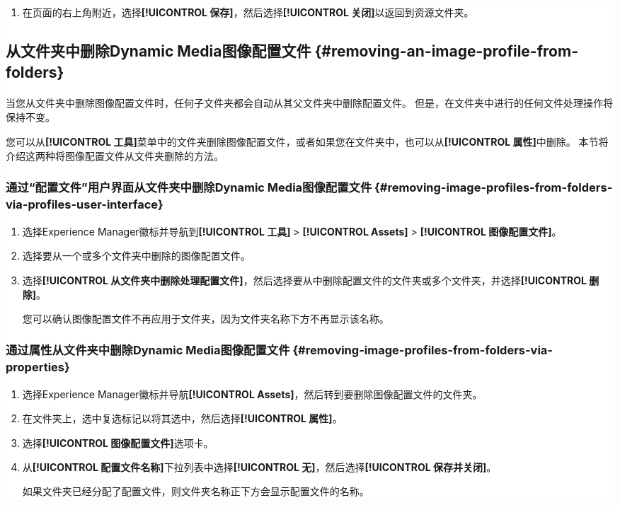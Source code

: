 1. 在页面的右上角附近，选择&#x200B;**[!UICONTROL 保存]**，然后选择&#x200B;**[!UICONTROL 关闭]**&#x200B;以返回到资源文件夹。

## 从文件夹中删除Dynamic Media图像配置文件 {#removing-an-image-profile-from-folders}

当您从文件夹中删除图像配置文件时，任何子文件夹都会自动从其父文件夹中删除配置文件。 但是，在文件夹中进行的任何文件处理操作将保持不变。

您可以从&#x200B;**[!UICONTROL 工具]**&#x200B;菜单中的文件夹删除图像配置文件，或者如果您在文件夹中，也可以从&#x200B;**[!UICONTROL 属性]**&#x200B;中删除。 本节将介绍这两种将图像配置文件从文件夹删除的方法。

### 通过“配置文件”用户界面从文件夹中删除Dynamic Media图像配置文件 {#removing-image-profiles-from-folders-via-profiles-user-interface}

1. 选择Experience Manager徽标并导航到&#x200B;**[!UICONTROL 工具]** > **[!UICONTROL Assets]** > **[!UICONTROL 图像配置文件]**。
1. 选择要从一个或多个文件夹中删除的图像配置文件。
1. 选择&#x200B;**[!UICONTROL 从文件夹中删除处理配置文件]**，然后选择要从中删除配置文件的文件夹或多个文件夹，并选择&#x200B;**[!UICONTROL 删除]**。

   您可以确认图像配置文件不再应用于文件夹，因为文件夹名称下方不再显示该名称。

### 通过属性从文件夹中删除Dynamic Media图像配置文件 {#removing-image-profiles-from-folders-via-properties}

1. 选择Experience Manager徽标并导航&#x200B;**[!UICONTROL Assets]**，然后转到要删除图像配置文件的文件夹。
1. 在文件夹上，选中复选标记以将其选中，然后选择&#x200B;**[!UICONTROL 属性]**。
1. 选择&#x200B;**[!UICONTROL 图像配置文件]**&#x200B;选项卡。
1. 从&#x200B;**[!UICONTROL 配置文件名称]**&#x200B;下拉列表中选择&#x200B;**[!UICONTROL 无]**，然后选择&#x200B;**[!UICONTROL 保存并关闭]**。

   如果文件夹已经分配了配置文件，则文件夹名称正下方会显示配置文件的名称。

